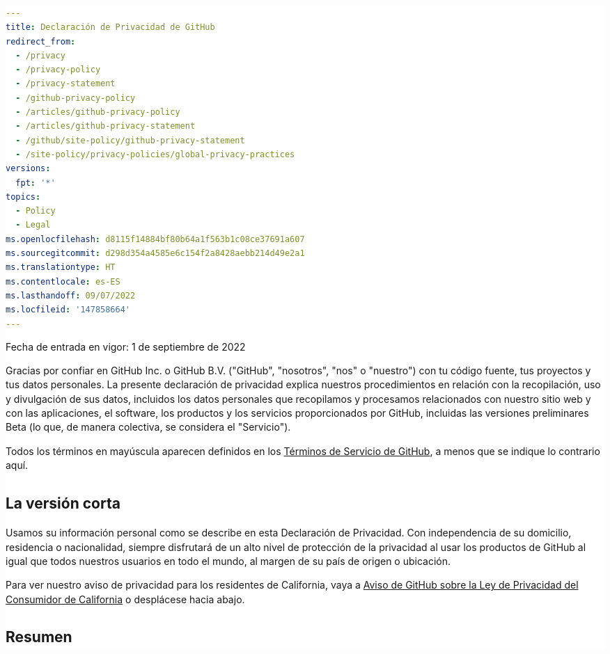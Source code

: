 ```yaml
---
title: Declaración de Privacidad de GitHub
redirect_from:
  - /privacy
  - /privacy-policy
  - /privacy-statement
  - /github-privacy-policy
  - /articles/github-privacy-policy
  - /articles/github-privacy-statement
  - /github/site-policy/github-privacy-statement
  - /site-policy/privacy-policies/global-privacy-practices
versions:
  fpt: '*'
topics:
  - Policy
  - Legal
ms.openlocfilehash: d8115f14884bf80b64a1f563b1c08ce37691a607
ms.sourcegitcommit: d298d354a4585e6c154f2a8428aebb214d49e2a1
ms.translationtype: HT
ms.contentlocale: es-ES
ms.lasthandoff: 09/07/2022
ms.locfileid: '147858664'
---
```

Fecha de entrada en vigor: 1 de septiembre de 2022

Gracias por confiar en GitHub Inc. o GitHub B.V. ("GitHub", "nosotros", "nos" o "nuestro") con tu código fuente, tus proyectos y tus datos personales. La presente declaración de privacidad explica nuestros procedimientos en relación con la recopilación, uso y divulgación de sus datos, incluidos los datos personales que recopilamos y procesamos relacionados con nuestro sitio web y con las aplicaciones, el software, los productos y los servicios proporcionados por GitHub, incluidas las versiones preliminares Beta (lo que, de manera colectiva, se considera el "Servicio"). 


Todos los términos en mayúscula aparecen definidos en los [Términos de Servicio de GitHub](/github/site-policy/github-terms-of-service), a menos que se indique lo contrario aquí.


## La versión corta

Usamos su información personal como se describe en esta Declaración de Privacidad. Con independencia de su domicilio, residencia o nacionalidad, siempre disfrutará de un alto nivel de protección de la privacidad al usar los productos de GitHub al igual que todos nuestros usuarios en todo el mundo, al margen de su país de origen o ubicación.

Para ver nuestro aviso de privacidad para los residentes de California, vaya a [Aviso de GitHub sobre la Ley de Privacidad del Consumidor de California](#githubs-notice-to-california-residents) o desplácese hacia abajo.


## Resumen
